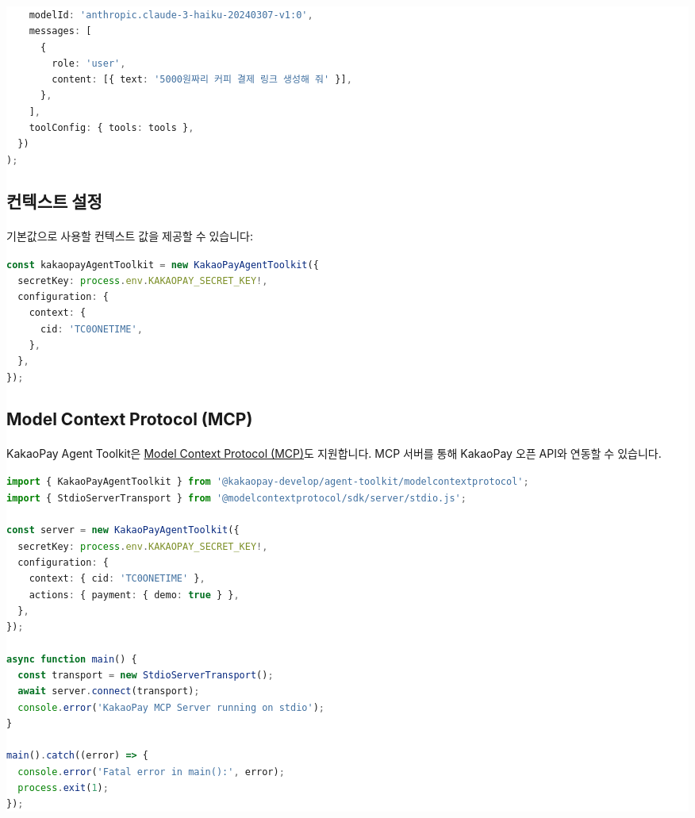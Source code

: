 ```typescript
    modelId: 'anthropic.claude-3-haiku-20240307-v1:0',
    messages: [
      {
        role: 'user',
        content: [{ text: '5000원짜리 커피 결제 링크 생성해 줘' }],
      },
    ],
    toolConfig: { tools: tools },
  })
);
```

## 컨텍스트 설정

기본값으로 사용할 컨텍스트 값을 제공할 수 있습니다:

```typescript
const kakaopayAgentToolkit = new KakaoPayAgentToolkit({
  secretKey: process.env.KAKAOPAY_SECRET_KEY!,
  configuration: {
    context: {
      cid: 'TC0ONETIME',
    },
  },
});
```

## Model Context Protocol (MCP)

KakaoPay Agent Toolkit은 [Model Context Protocol (MCP)](https://modelcontextprotocol.com/)도 지원합니다. MCP 서버를 통해 KakaoPay 오픈 API와 연동할 수 있습니다.

```typescript
import { KakaoPayAgentToolkit } from '@kakaopay-develop/agent-toolkit/modelcontextprotocol';
import { StdioServerTransport } from '@modelcontextprotocol/sdk/server/stdio.js';

const server = new KakaoPayAgentToolkit({
  secretKey: process.env.KAKAOPAY_SECRET_KEY!,
  configuration: {
    context: { cid: 'TC0ONETIME' },
    actions: { payment: { demo: true } },
  },
});

async function main() {
  const transport = new StdioServerTransport();
  await server.connect(transport);
  console.error('KakaoPay MCP Server running on stdio');
}

main().catch((error) => {
  console.error('Fatal error in main():', error);
  process.exit(1);
});
```
